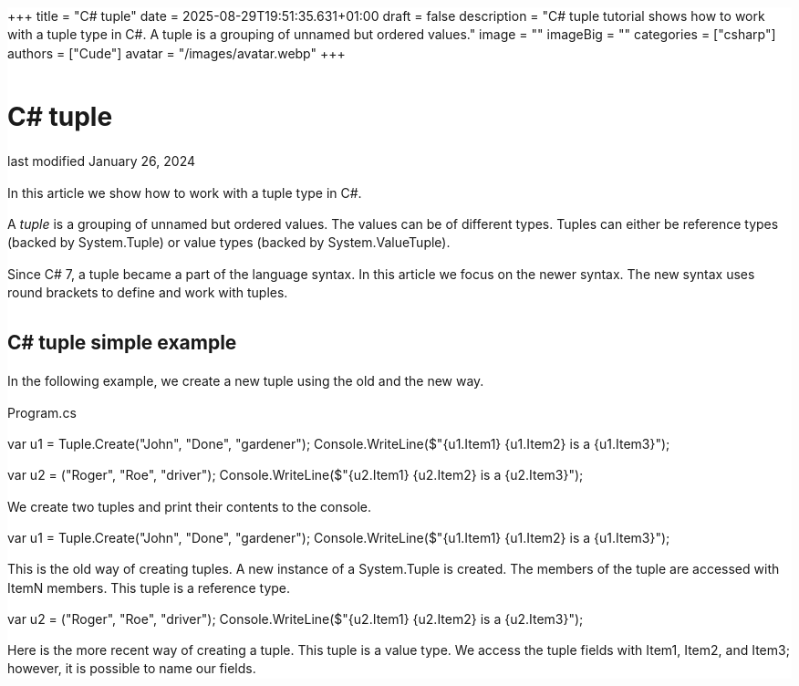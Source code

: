 +++
title = "C# tuple"
date = 2025-08-29T19:51:35.631+01:00
draft = false
description = "C# tuple tutorial shows how to work with a tuple type in C#. A tuple is a grouping of unnamed but ordered values."
image = ""
imageBig = ""
categories = ["csharp"]
authors = ["Cude"]
avatar = "/images/avatar.webp"
+++

# C# tuple

last modified January 26, 2024

 

In this article we show how to work with a tuple type in C#.

A *tuple* is a grouping of unnamed but ordered values. The values can be 
of different types. Tuples can either be reference types 
(backed by System.Tuple) or value types (backed by 
System.ValueTuple).

Since C# 7, a tuple became a part of the language syntax. In this article we 
focus on the newer syntax. The new syntax uses round brackets to define and 
work with tuples.

## C# tuple simple example

In the following example, we create a new tuple using the old and the new way.

Program.cs
  

var u1 = Tuple.Create("John", "Done", "gardener");
Console.WriteLine($"{u1.Item1} {u1.Item2} is a {u1.Item3}");

var u2 = ("Roger", "Roe", "driver"); 
Console.WriteLine($"{u2.Item1} {u2.Item2} is a {u2.Item3}");

We create two tuples and print their contents to the console.

var u1 = Tuple.Create("John", "Done", "gardener");
Console.WriteLine($"{u1.Item1} {u1.Item2} is a {u1.Item3}");

This is the old way of creating tuples. A new instance of a
System.Tuple is created. The members of the tuple are accessed with
ItemN members. This tuple is a reference type. 

var u2 = ("Roger", "Roe", "driver"); 
Console.WriteLine($"{u2.Item1} {u2.Item2} is a {u2.Item3}");

Here is the more recent way of creating a tuple. This tuple is a value type.
We access the tuple fields with Item1, Item2, 
and Item3; however, it is possible to name our fields. 
